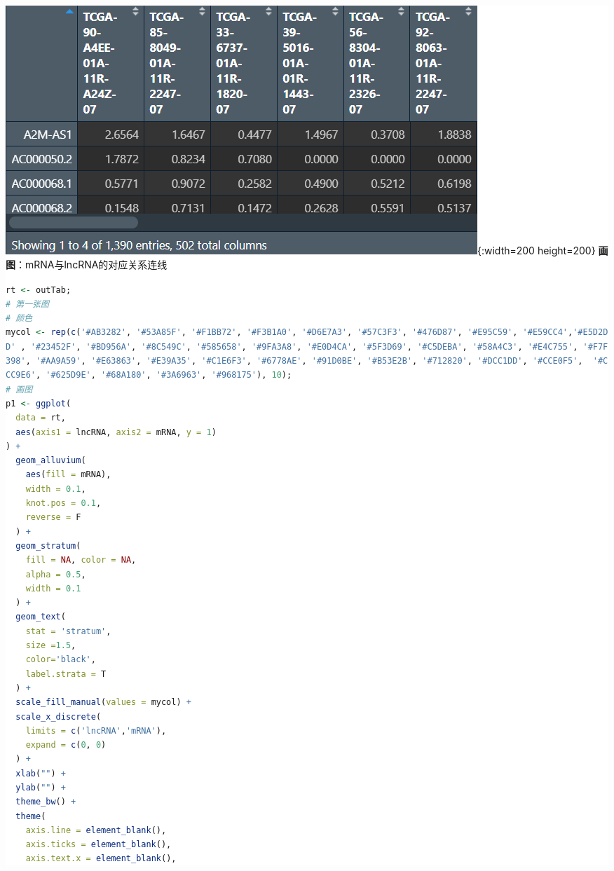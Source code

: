 ![mRNAlncRNA共表达分析4](./md-image/mRNAlncRNA共表达分析4.png){:width=200 height=200}
**画图**：mRNA与lncRNA的对应关系连线
``` r
rt <- outTab;
# 第一张图
# 颜色
mycol <- rep(c('#AB3282', '#53A85F', '#F1BB72', '#F3B1A0', '#D6E7A3', '#57C3F3', '#476D87', '#E95C59', '#E59CC4','#E5D2DD' , '#23452F', '#BD956A', '#8C549C', '#585658', '#9FA3A8', '#E0D4CA', '#5F3D69', '#C5DEBA', '#58A4C3', '#E4C755', '#F7F398', '#AA9A59', '#E63863', '#E39A35', '#C1E6F3', '#6778AE', '#91D0BE', '#B53E2B', '#712820', '#DCC1DD', '#CCE0F5',  '#CCC9E6', '#625D9E', '#68A180', '#3A6963', '#968175'), 10);
# 画图
p1 <- ggplot(
  data = rt, 
  aes(axis1 = lncRNA, axis2 = mRNA, y = 1)
) +
  geom_alluvium(
    aes(fill = mRNA), 
    width = 0.1, 
    knot.pos = 0.1, 
    reverse = F
  ) + 
  geom_stratum(
    fill = NA, color = NA, 
    alpha = 0.5, 
    width = 0.1
  ) +
  geom_text(
    stat = 'stratum', 
    size =1.5, 
    color='black', 
    label.strata = T
  ) +
  scale_fill_manual(values = mycol) +
  scale_x_discrete(
    limits = c('lncRNA','mRNA'), 
    expand = c(0, 0)
  ) +
  xlab("") + 
  ylab("") + 
  theme_bw() + 
  theme(
    axis.line = element_blank(), 
    axis.ticks = element_blank(),
    axis.text.x = element_blank(), 
```
